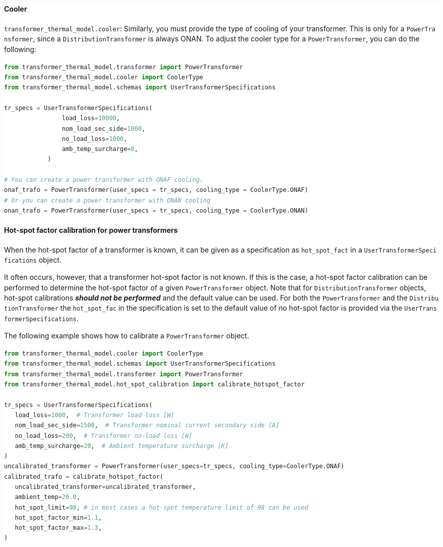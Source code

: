 #### Cooler

`transformer_thermal_model.cooler`: Similarly, you must provide the type of
cooling of your transformer. This is only for a `PowerTransformer`, since a
`DistributionTransformer` is always ONAN.
To adjust the cooler type for a `PowerTransformer`, you can do the following:

```Python
from transformer_thermal_model.transformer import PowerTransformer
from transformer_thermal_model.cooler import CoolerType
from transformer_thermal_model.schemas import UserTransformerSpecifications

tr_specs = UserTransformerSpecifications(
                load_loss=10000,
                nom_load_sec_side=1000,
                no_load_loss=1000,
                amb_temp_surcharge=0,
            )

# You can create a power transformer with ONAF cooling.
onaf_trafo = PowerTransformer(user_specs = tr_specs, cooling_type = CoolerType.ONAF)
# Or you can create a power transformer with ONAN cooling
onan_trafo = PowerTransformer(user_specs = tr_specs, cooling_type = CoolerType.ONAN)
```

#### Hot-spot factor calibration for power transformers

When the hot-spot factor of a transformer is known, it can be given as a
specification as `hot_spot_fact` in a `UserTransformerSpecifications`
object.

It often occurs, however, that a transformer hot-spot factor is not
known. If this is the case, a hot-spot factor calibration can be performed to determine
the hot-spot factor of a given `PowerTransformer` object. Note that for
`DistributionTransformer` objects, hot-spot calibrations _**should not be performed**_ and the
default value can be used. For both the `PowerTransformer` and the `DistributionTransformer` the `hot_spot_fac`
in the specification is set to the default value of no hot-spot factor is provided via the `UserTransformerSpecifications`.

The following example shows how to calibrate a `PowerTransformer` object.

```Python
from transformer_thermal_model.cooler import CoolerType
from transformer_thermal_model.schemas import UserTransformerSpecifications
from transformer_thermal_model.transformer import PowerTransformer
from transformer_thermal_model.hot_spot_calibration import calibrate_hotspot_factor

tr_specs = UserTransformerSpecifications(
   load_loss=1000,  # Transformer load loss [W]
   nom_load_sec_side=1500,  # Transformer nominal current secondary side [A]
   no_load_loss=200,  # Transformer no-load loss [W]
   amb_temp_surcharge=20,  # Ambient temperature surcharge [K]
)
uncalibrated_transformer = PowerTransformer(user_specs=tr_specs, cooling_type=CoolerType.ONAF)
calibrated_trafo = calibrate_hotspot_factor(
   uncalibrated_transformer=uncalibrated_transformer,
   ambient_temp=20.0,
   hot_spot_limit=98, # in most cases a hot-spot temperature limit of 98 can be used
   hot_spot_factor_min=1.1,
   hot_spot_factor_max=1.3,
)
```
